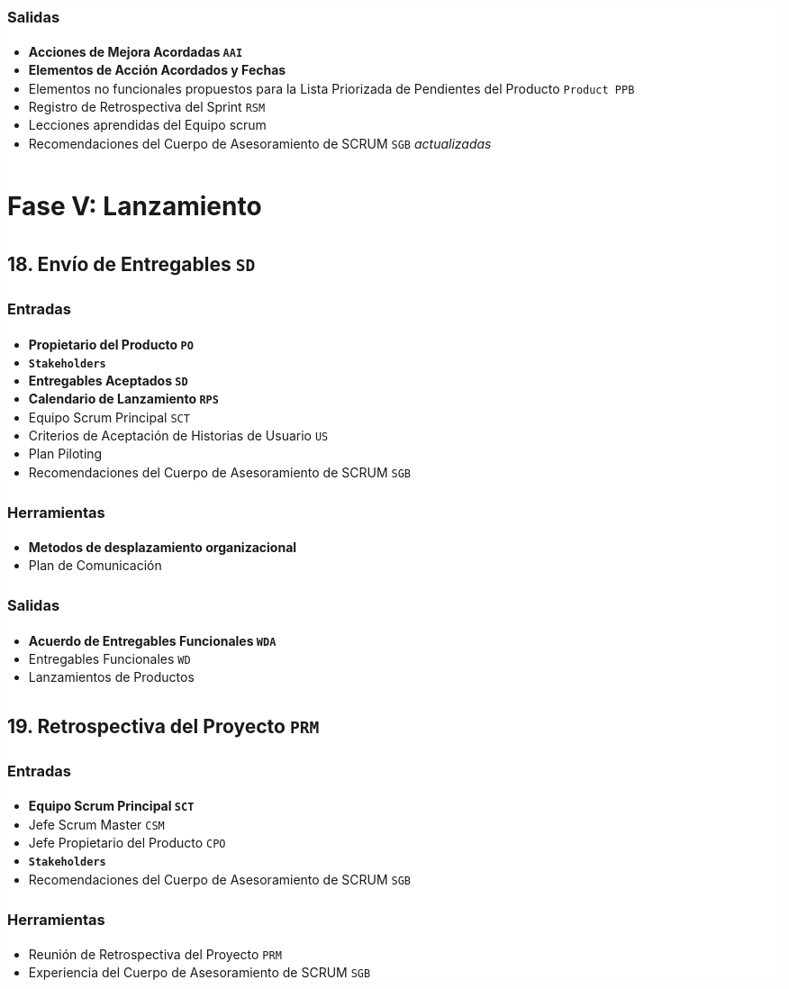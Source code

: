 
### Salidas
* __Acciones de Mejora Acordadas `AAI`__
* __Elementos de Acción Acordados y Fechas__
* Elementos no funcionales propuestos para la Lista Priorizada de Pendientes del Producto `Product PPB`
* Registro de Retrospectiva del Sprint `RSM`
* Lecciones aprendidas del Equipo scrum
* Recomendaciones del Cuerpo de Asesoramiento de SCRUM `SGB` _actualizadas_

# Fase V: Lanzamiento

## 18. Envío de Entregables `SD`

### Entradas

* __Propietario del Producto `PO`__
* __`Stakeholders`__
* __Entregables Aceptados `SD`__
* __Calendario de Lanzamiento `RPS`__
* Equipo Scrum Principal `SCT`
* Criterios de Aceptación de Historias de Usuario `US`
* Plan Piloting
* Recomendaciones del Cuerpo de Asesoramiento de SCRUM `SGB`

### Herramientas

* __Metodos de desplazamiento organizacional__
* Plan de Comunicación

### Salidas

* __Acuerdo de Entregables Funcionales `WDA`__
* Entregables Funcionales `WD`
* Lanzamientos de Productos

## 19. Retrospectiva del Proyecto `PRM`

### Entradas

* __Equipo Scrum Principal `SCT`__
* Jefe Scrum Master `CSM`
* Jefe Propietario del Producto `CPO`
* __`Stakeholders`__
* Recomendaciones del Cuerpo de Asesoramiento de SCRUM `SGB`

### Herramientas

* Reunión de Retrospectiva del Proyecto `PRM`
* Experiencia del Cuerpo de Asesoramiento de SCRUM `SGB`

